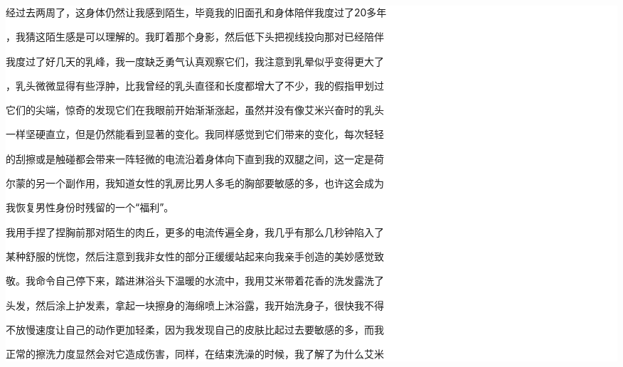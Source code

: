 经过去两周了，这身体仍然让我感到陌生，毕竟我的旧面孔和身体陪伴我度过了20多年

，我猜这陌生感是可以理解的。我盯着那个身影，然后低下头把视线投向那对已经陪伴

我度过了好几天的乳峰，我一度缺乏勇气认真观察它们，我注意到乳晕似乎变得更大了

，乳头微微显得有些浮肿，比我曾经的乳头直径和长度都增大了不少，我的假指甲划过

它们的尖端，惊奇的发现它们在我眼前开始渐渐涨起，虽然并没有像艾米兴奋时的乳头

一样坚硬直立，但是仍然能看到显著的变化。我同样感觉到它们带来的变化，每次轻轻

的刮擦或是触碰都会带来一阵轻微的电流沿着身体向下直到我的双腿之间，这一定是荷

尔蒙的另一个副作用，我知道女性的乳房比男人多毛的胸部要敏感的多，也许这会成为

我恢复男性身份时残留的一个“福利”。

我用手捏了捏胸前那对陌生的肉丘，更多的电流传遍全身，我几乎有那么几秒钟陷入了

某种舒服的恍惚，然后注意到我非女性的部分正缓缓站起来向我亲手创造的美妙感觉致

敬。我命令自己停下来，踏进淋浴头下温暖的水流中，我用艾米带着花香的洗发露洗了

头发，然后涂上护发素，拿起一块擦身的海绵喷上沐浴露，我开始洗身子，很快我不得

不放慢速度让自己的动作更加轻柔，因为我发现自己的皮肤比起过去要敏感的多，而我

正常的擦洗力度显然会对它造成伤害，同样，在结束洗澡的时候，我了解了为什么艾米

